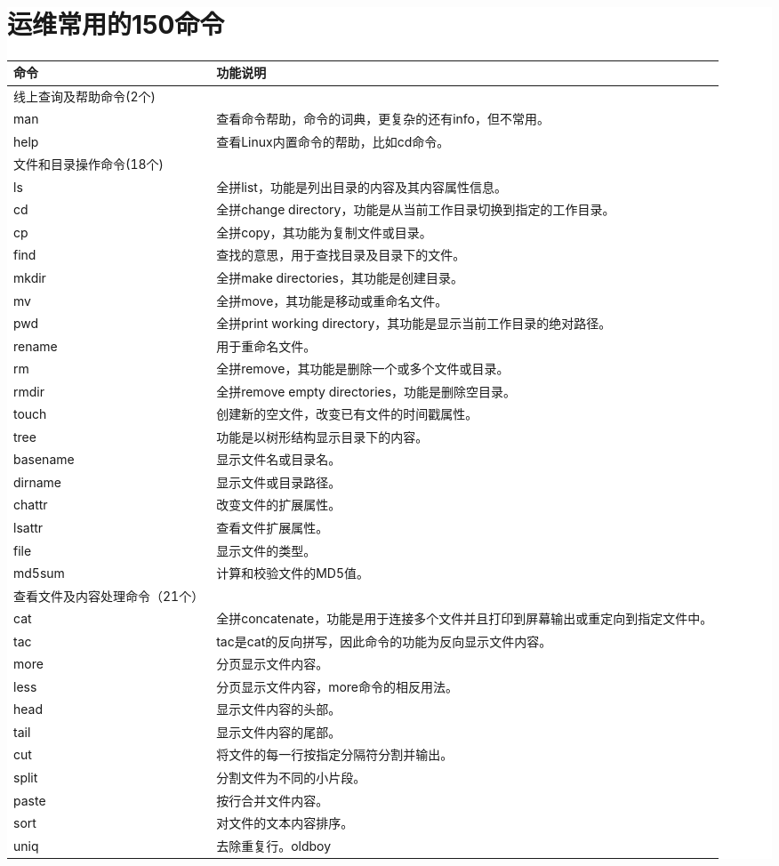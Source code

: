 # 运维常用的150命令



| 命令                                      | 功能说明                                                     |
| :---------------------------------------- | :----------------------------------------------------------- |
| 线上查询及帮助命令(2个)                   |                                                              |
| man                                       | 查看命令帮助，命令的词典，更复杂的还有info，但不常用。       |
| help                                      | 查看Linux内置命令的帮助，比如cd命令。                        |
| 文件和目录操作命令(18个)                  |                                                              |
| ls                                        | 全拼list，功能是列出目录的内容及其内容属性信息。             |
| cd                                        | 全拼change directory，功能是从当前工作目录切换到指定的工作目录。 |
| cp                                        | 全拼copy，其功能为复制文件或目录。                           |
| find                                      | 查找的意思，用于查找目录及目录下的文件。                     |
| mkdir                                     | 全拼make directories，其功能是创建目录。                     |
| mv                                        | 全拼move，其功能是移动或重命名文件。                         |
| pwd                                       | 全拼print working directory，其功能是显示当前工作目录的绝对路径。 |
| rename                                    | 用于重命名文件。                                             |
| rm                                        | 全拼remove，其功能是删除一个或多个文件或目录。               |
| rmdir                                     | 全拼remove empty directories，功能是删除空目录。             |
| touch                                     | 创建新的空文件，改变已有文件的时间戳属性。                   |
| tree                                      | 功能是以树形结构显示目录下的内容。                           |
| basename                                  | 显示文件名或目录名。                                         |
| dirname                                   | 显示文件或目录路径。                                         |
| chattr                                    | 改变文件的扩展属性。                                         |
| lsattr                                    | 查看文件扩展属性。                                           |
| file                                      | 显示文件的类型。                                             |
| md5sum                                    | 计算和校验文件的MD5值。                                      |
| 查看文件及内容处理命令（21个）            |                                                              |
| cat                                       | 全拼concatenate，功能是用于连接多个文件并且打印到屏幕输出或重定向到指定文件中。 |
| tac                                       | tac是cat的反向拼写，因此命令的功能为反向显示文件内容。       |
| more                                      | 分页显示文件内容。                                           |
| less                                      | 分页显示文件内容，more命令的相反用法。                       |
| head                                      | 显示文件内容的头部。                                         |
| tail                                      | 显示文件内容的尾部。                                         |
| cut                                       | 将文件的每一行按指定分隔符分割并输出。                       |
| split                                     | 分割文件为不同的小片段。                                     |
| paste                                     | 按行合并文件内容。                                           |
| sort                                      | 对文件的文本内容排序。                                       |
| uniq                                      | 去除重复行。oldboy                                           |